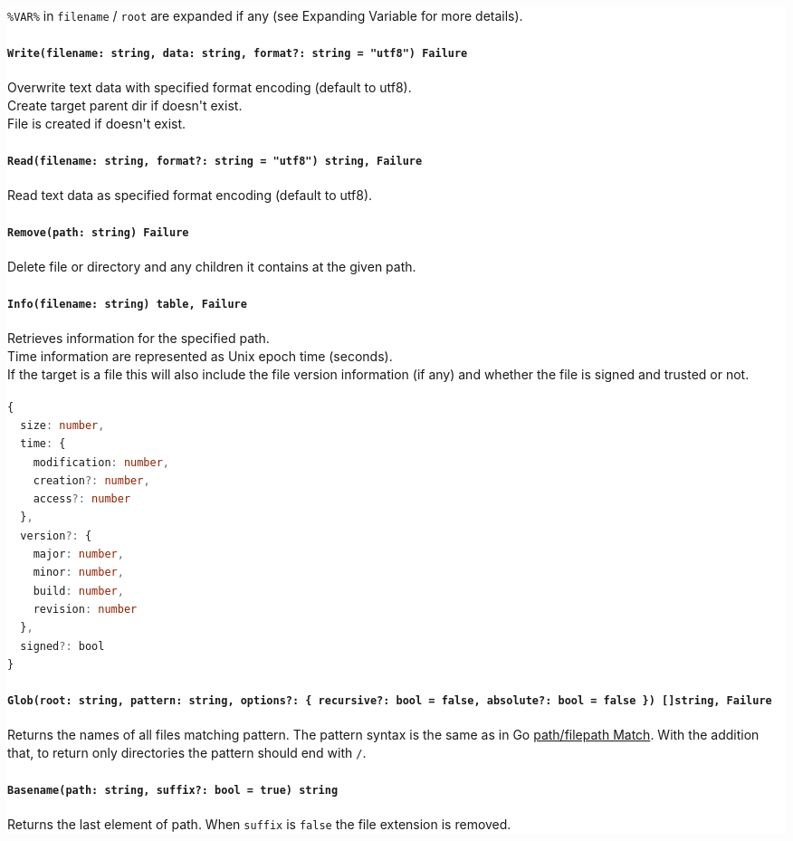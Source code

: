 `%VAR%` in `filename` / `root` are expanded if any (see Expanding Variable for more details).

#### `Write(filename: string, data: string, format?: string = "utf8") Failure`

Overwrite text data with specified format encoding (default to utf8).<br /> 
Create target parent dir if doesn't exist.<br />
File is created if doesn't exist.

#### `Read(filename: string, format?: string = "utf8") string, Failure`

Read text data as specified format encoding (default to utf8).

#### `Remove(path: string) Failure`

Delete file or directory and any children it contains at the given path.

#### `Info(filename: string) table, Failure`

Retrieves information for the specified path.<br/>
Time information are represented as Unix epoch time (seconds).<br/>
If the target is a file this will also include the file version information (if any) and whether the file is signed and trusted or not.

```ts
{
  size: number, 
  time: { 
    modification: number, 
    creation?: number, 
    access?: number
  }, 
  version?: { 
    major: number, 
    minor: number, 
    build: number, 
    revision: number 
  },
  signed?: bool
}
```

#### `Glob(root: string, pattern: string, options?: { recursive?: bool = false, absolute?: bool = false }) []string, Failure`

Returns the names of all files matching pattern. The pattern syntax is the same as in Go [path/filepath Match](https://pkg.go.dev/path/filepath#Match).
With the addition that, to return only directories the pattern should end with `/`.

#### `Basename(path: string, suffix?: bool = true) string`

Returns the last element of path. When `suffix` is `false` the file extension is removed.
